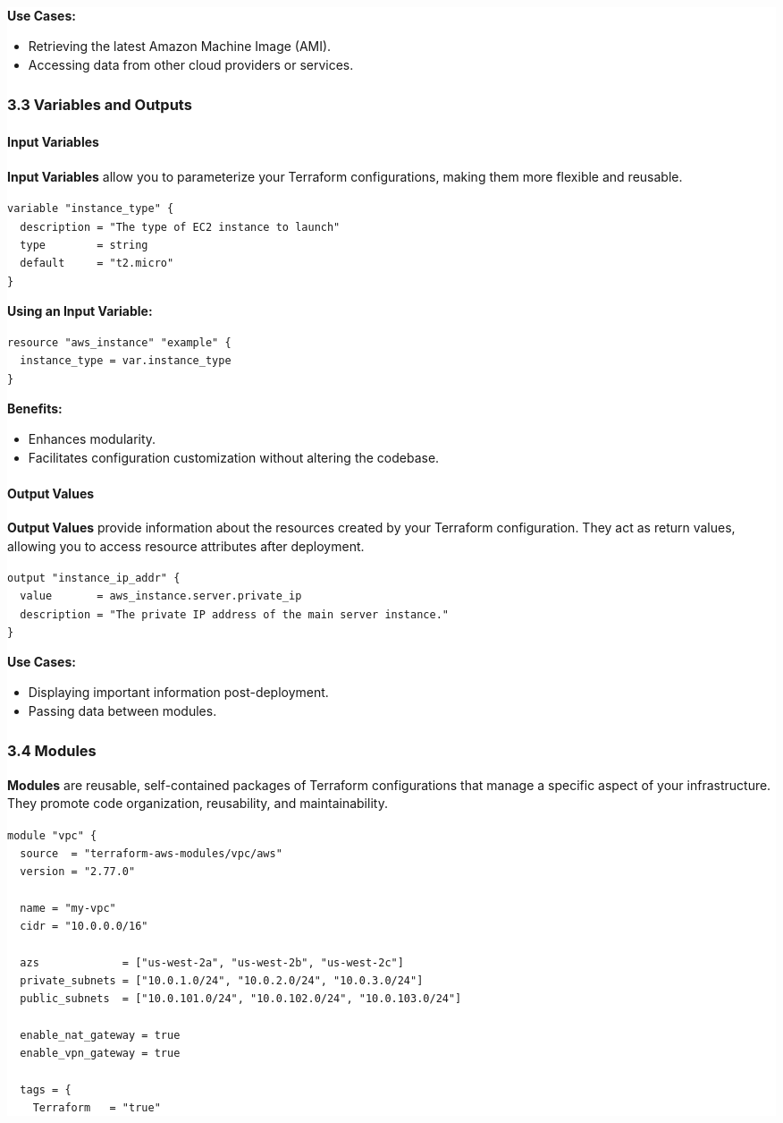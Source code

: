 **Use Cases:**
- Retrieving the latest Amazon Machine Image (AMI).
- Accessing data from other cloud providers or services.

### 3.3 Variables and Outputs

#### Input Variables

**Input Variables** allow you to parameterize your Terraform configurations, making them more flexible and reusable.

```hcl
variable "instance_type" {
  description = "The type of EC2 instance to launch"
  type        = string
  default     = "t2.micro"
}
```

**Using an Input Variable:**

```hcl
resource "aws_instance" "example" {
  instance_type = var.instance_type
}
```

**Benefits:**
- Enhances modularity.
- Facilitates configuration customization without altering the codebase.

#### Output Values

**Output Values** provide information about the resources created by your Terraform configuration. They act as return values, allowing you to access resource attributes after deployment.

```hcl
output "instance_ip_addr" {
  value       = aws_instance.server.private_ip
  description = "The private IP address of the main server instance."
}
```

**Use Cases:**
- Displaying important information post-deployment.
- Passing data between modules.

### 3.4 Modules

**Modules** are reusable, self-contained packages of Terraform configurations that manage a specific aspect of your infrastructure. They promote code organization, reusability, and maintainability.

```hcl
module "vpc" {
  source  = "terraform-aws-modules/vpc/aws"
  version = "2.77.0"

  name = "my-vpc"
  cidr = "10.0.0.0/16"

  azs             = ["us-west-2a", "us-west-2b", "us-west-2c"]
  private_subnets = ["10.0.1.0/24", "10.0.2.0/24", "10.0.3.0/24"]
  public_subnets  = ["10.0.101.0/24", "10.0.102.0/24", "10.0.103.0/24"]

  enable_nat_gateway = true
  enable_vpn_gateway = true

  tags = {
    Terraform   = "true"
```